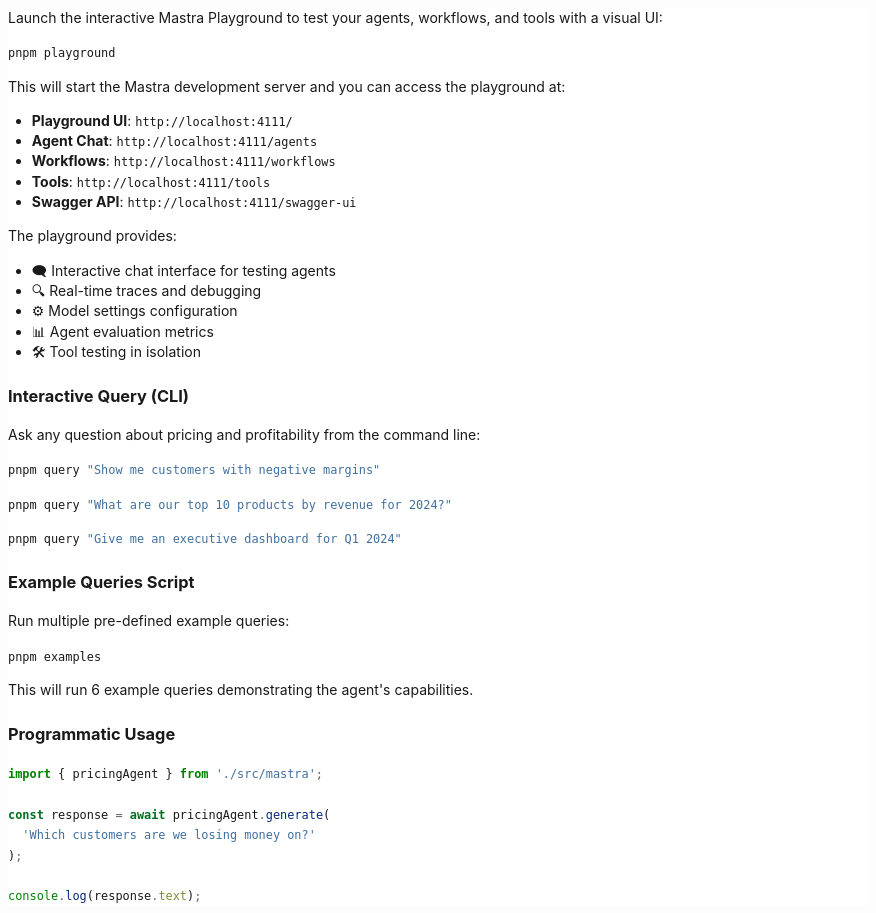 Launch the interactive Mastra Playground to test your agents, workflows, and tools with a visual UI:

```bash
pnpm playground
```

This will start the Mastra development server and you can access the playground at:

- **Playground UI**: `http://localhost:4111/`
- **Agent Chat**: `http://localhost:4111/agents`
- **Workflows**: `http://localhost:4111/workflows`
- **Tools**: `http://localhost:4111/tools`
- **Swagger API**: `http://localhost:4111/swagger-ui`

The playground provides:

- 🗨️ Interactive chat interface for testing agents
- 🔍 Real-time traces and debugging
- ⚙️ Model settings configuration
- 📊 Agent evaluation metrics
- 🛠️ Tool testing in isolation

### Interactive Query (CLI)

Ask any question about pricing and profitability from the command line:

```bash
pnpm query "Show me customers with negative margins"
```

```bash
pnpm query "What are our top 10 products by revenue for 2024?"
```

```bash
pnpm query "Give me an executive dashboard for Q1 2024"
```

### Example Queries Script

Run multiple pre-defined example queries:

```bash
pnpm examples
```

This will run 6 example queries demonstrating the agent's capabilities.

### Programmatic Usage

```typescript
import { pricingAgent } from './src/mastra';

const response = await pricingAgent.generate(
  'Which customers are we losing money on?'
);

console.log(response.text);
```
